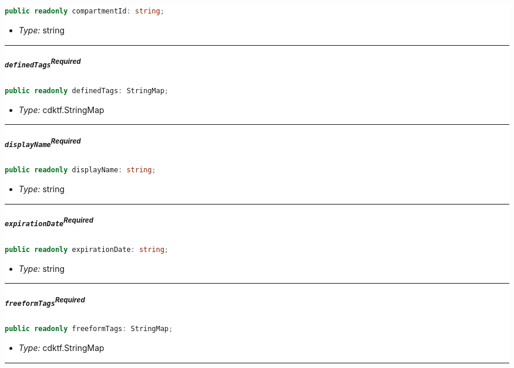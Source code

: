 ```typescript
public readonly compartmentId: string;
```

- *Type:* string

---

##### `definedTags`<sup>Required</sup> <a name="definedTags" id="rhizo-co-terraform-provider-oci.dataOciLicenseManagerLicenseRecord.DataOciLicenseManagerLicenseRecord.property.definedTags"></a>

```typescript
public readonly definedTags: StringMap;
```

- *Type:* cdktf.StringMap

---

##### `displayName`<sup>Required</sup> <a name="displayName" id="rhizo-co-terraform-provider-oci.dataOciLicenseManagerLicenseRecord.DataOciLicenseManagerLicenseRecord.property.displayName"></a>

```typescript
public readonly displayName: string;
```

- *Type:* string

---

##### `expirationDate`<sup>Required</sup> <a name="expirationDate" id="rhizo-co-terraform-provider-oci.dataOciLicenseManagerLicenseRecord.DataOciLicenseManagerLicenseRecord.property.expirationDate"></a>

```typescript
public readonly expirationDate: string;
```

- *Type:* string

---

##### `freeformTags`<sup>Required</sup> <a name="freeformTags" id="rhizo-co-terraform-provider-oci.dataOciLicenseManagerLicenseRecord.DataOciLicenseManagerLicenseRecord.property.freeformTags"></a>

```typescript
public readonly freeformTags: StringMap;
```

- *Type:* cdktf.StringMap

---
